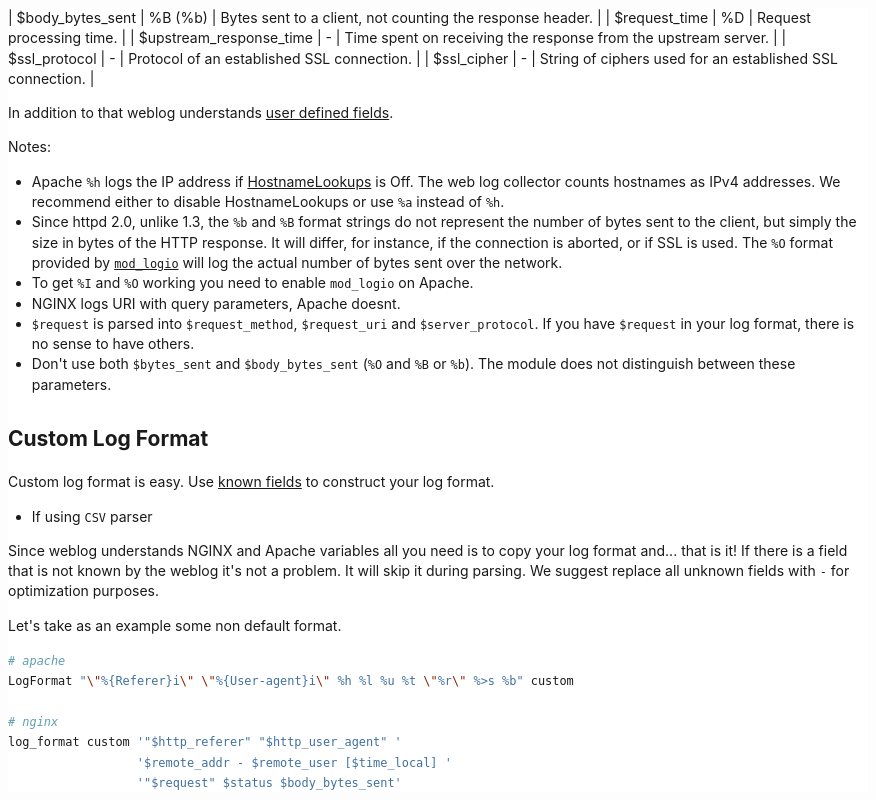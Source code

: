 | $body_bytes_sent        | %B (%b)  | Bytes sent to a client, not counting the response header.                                |
| $request_time           | %D       | Request processing time.                                                                 |
| $upstream_response_time | -        | Time spent on receiving the response from the upstream server.                           |
| $ssl_protocol           | -        | Protocol of an established SSL connection.                                               |
| $ssl_cipher             | -        | String of ciphers used for an established SSL connection.                                |

In addition to that weblog understands [user defined fields](#custom-fields-feature).

Notes:

- Apache `%h` logs the IP address if [HostnameLookups](https://httpd.apache.org/docs/2.4/mod/core.html#hostnamelookups)
  is Off. The web log collector counts hostnames as IPv4 addresses. We recommend either to disable HostnameLookups or
  use `%a` instead of `%h`.
- Since httpd 2.0, unlike 1.3, the `%b` and `%B` format strings do not represent the number of bytes sent to the client,
  but simply the size in bytes of the HTTP response. It will differ, for instance, if the connection is aborted, or
  if SSL is used. The `%O` format provided by [`mod_logio`](https://httpd.apache.org/docs/2.4/mod/mod_logio.html)
  will log the actual number of bytes sent over the network.
- To get `%I` and `%O` working you need to enable `mod_logio` on Apache.
- NGINX logs URI with query parameters, Apache doesnt.
- `$request` is parsed into `$request_method`, `$request_uri` and `$server_protocol`. If you have `$request` in your log
  format, there is no sense to have others.
- Don't use both `$bytes_sent` and `$body_bytes_sent` (`%O` and `%B` or `%b`). The module does not distinguish between
  these parameters.

## Custom Log Format

Custom log format is easy. Use [known fields](#known-fields) to construct your log format.

- If using `CSV` parser

Since weblog understands NGINX and Apache variables all you need is to copy your log format and... that is it!
If there is a field that is not known by the weblog it's not a problem. It will skip it during parsing. We suggest
replace all unknown fields with `-` for optimization purposes.

Let's take as an example some non default format.

```bash
# apache
LogFormat "\"%{Referer}i\" \"%{User-agent}i\" %h %l %u %t \"%r\" %>s %b" custom

# nginx
log_format custom '"$http_referer" "$http_user_agent" '
                  '$remote_addr - $remote_user [$time_local] '
                  '"$request" $status $body_bytes_sent'
```

